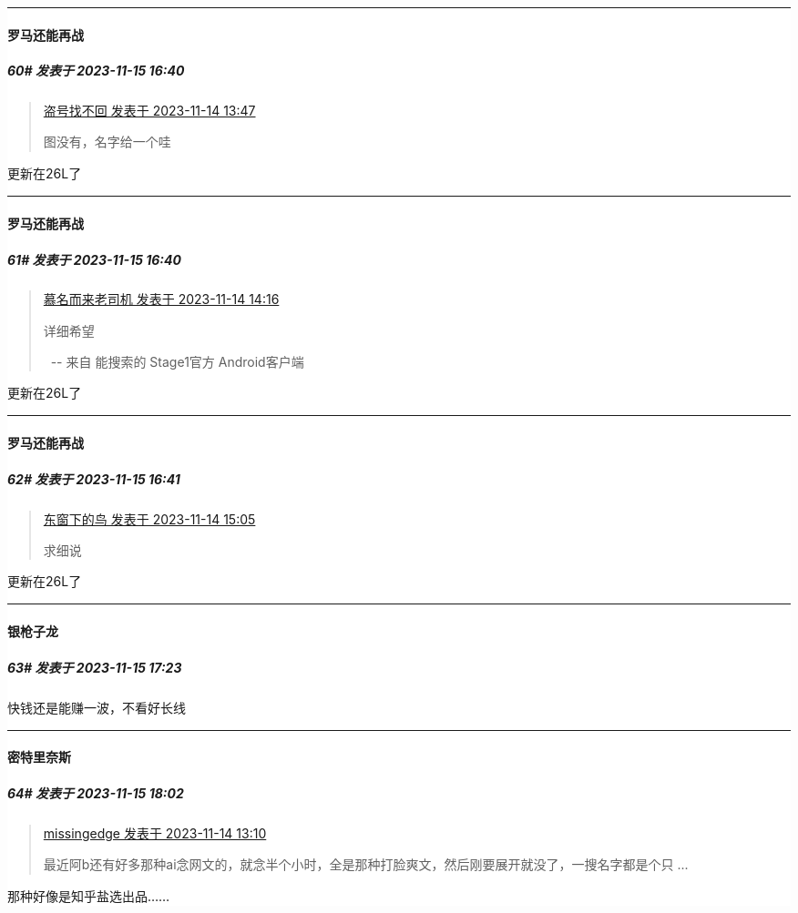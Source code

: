 *****

####  罗马还能再战  
##### 60#       发表于 2023-11-15 16:40

<blockquote><a href="httphttps://bbs.saraba1st.com/2b/forum.php?mod=redirect&amp;goto=findpost&amp;pid=63038463&amp;ptid=2160657" target="_blank">盗号找不回 发表于 2023-11-14 13:47</a>

图没有，名字给一个哇</blockquote>
更新在26L了


*****

####  罗马还能再战  
##### 61#       发表于 2023-11-15 16:40

<blockquote><a href="httphttps://bbs.saraba1st.com/2b/forum.php?mod=redirect&amp;goto=findpost&amp;pid=63038687&amp;ptid=2160657" target="_blank">慕名而来老司机 发表于 2023-11-14 14:16</a>

详细希望

  -- 来自 能搜索的 Stage1官方 Android客户端</blockquote>
更新在26L了

*****

####  罗马还能再战  
##### 62#       发表于 2023-11-15 16:41

<blockquote><a href="httphttps://bbs.saraba1st.com/2b/forum.php?mod=redirect&amp;goto=findpost&amp;pid=63039103&amp;ptid=2160657" target="_blank">东窗下的鸟 发表于 2023-11-14 15:05</a>

求细说</blockquote>
更新在26L了


*****

####  银枪子龙  
##### 63#       发表于 2023-11-15 17:23

快钱还是能赚一波，不看好长线


*****

####  密特里奈斯  
##### 64#       发表于 2023-11-15 18:02

<blockquote><a href="httphttps://bbs.saraba1st.com/2b/forum.php?mod=redirect&amp;goto=findpost&amp;pid=63038244&amp;ptid=2160657" target="_blank">missingedge 发表于 2023-11-14 13:10</a>

最近阿b还有好多那种ai念网文的，就念半个小时，全是那种打脸爽文，然后刚要展开就没了，一搜名字都是个只 ...</blockquote>
那种好像是知乎盐选出品……


